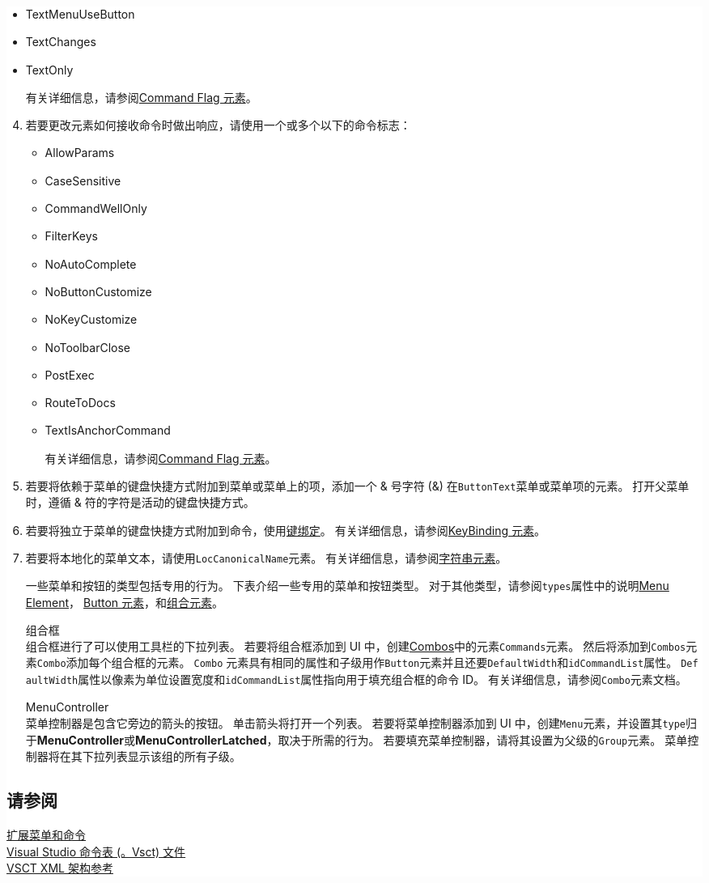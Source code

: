    - TextMenuUseButton  
  
   - TextChanges  
  
   - TextOnly  
  
     有关详细信息，请参阅[Command Flag 元素](../../extensibility/command-flag-element.md)。  
  
4. 若要更改元素如何接收命令时做出响应，请使用一个或多个以下的命令标志：  
  
   - AllowParams  
  
   - CaseSensitive  
  
   - CommandWellOnly  
  
   - FilterKeys  
  
   - NoAutoComplete  
  
   - NoButtonCustomize  
  
   - NoKeyCustomize  
  
   - NoToolbarClose  
  
   - PostExec  
  
   - RouteToDocs  
  
   - TextIsAnchorCommand  
  
     有关详细信息，请参阅[Command Flag 元素](../../extensibility/command-flag-element.md)。  
  
5. 若要将依赖于菜单的键盘快捷方式附加到菜单或菜单上的项，添加一个 & 号字符 (&) 在`ButtonText`菜单或菜单项的元素。 打开父菜单时，遵循 & 符的字符是活动的键盘快捷方式。  
  
6. 若要将独立于菜单的键盘快捷方式附加到命令，使用[键绑定](../../extensibility/keybindings-element.md)。 有关详细信息，请参阅[KeyBinding 元素](../../extensibility/keybinding-element.md)。  
  
7. 若要将本地化的菜单文本，请使用`LocCanonicalName`元素。 有关详细信息，请参阅[字符串元素](../../extensibility/strings-element.md)。  
  
   一些菜单和按钮的类型包括专用的行为。 下表介绍一些专用的菜单和按钮类型。 对于其他类型，请参阅`types`属性中的说明[Menu Element](../../extensibility/menu-element.md)， [Button 元素](../../extensibility/button-element.md)，和[组合元素](../../extensibility/combo-element.md)。  
  
   组合框  
   组合框进行了可以使用工具栏的下拉列表。 若要将组合框添加到 UI 中，创建[Combos](../../extensibility/combos-element.md)中的元素`Commands`元素。 然后将添加到`Combos`元素`Combo`添加每个组合框的元素。 `Combo` 元素具有相同的属性和子级用作`Button`元素并且还要`DefaultWidth`和`idCommandList`属性。 `DefaultWidth`属性以像素为单位设置宽度和`idCommandList`属性指向用于填充组合框的命令 ID。 有关详细信息，请参阅`Combo`元素文档。  
  
   MenuController  
   菜单控制器是包含它旁边的箭头的按钮。 单击箭头将打开一个列表。 若要将菜单控制器添加到 UI 中，创建`Menu`元素，并设置其`type`归于**MenuController**或**MenuControllerLatched**，取决于所需的行为。 若要填充菜单控制器，请将其设置为父级的`Group`元素。 菜单控制器将在其下拉列表显示该组的所有子级。  
  
## <a name="see-also"></a>请参阅  
 [扩展菜单和命令](../../extensibility/extending-menus-and-commands.md)   
 [Visual Studio 命令表 (。Vsct) 文件](../../extensibility/internals/visual-studio-command-table-dot-vsct-files.md)   
 [VSCT XML 架构参考](../../extensibility/vsct-xml-schema-reference.md)
